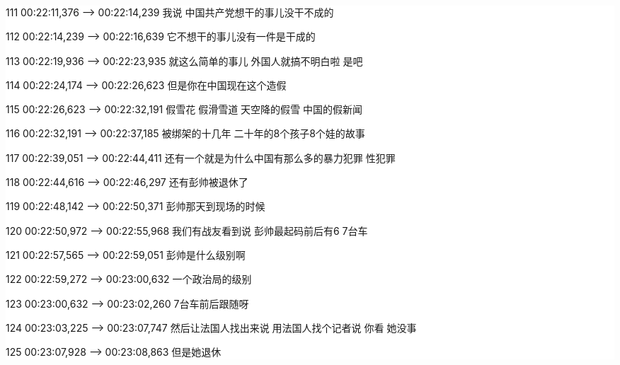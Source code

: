 111
00:22:11,376 –&gt; 00:22:14,239
我说 中国共产党想干的事儿没干不成的
 
112
00:22:14,239 –&gt; 00:22:16,639
它不想干的事儿没有一件是干成的
 
113
00:22:19,936 –&gt; 00:22:23,935
就这么简单的事儿 外国人就搞不明白啦 是吧
 
114
00:22:24,174 –&gt; 00:22:26,623
但是你在中国现在这个造假
 
115
00:22:26,623 –&gt; 00:22:32,191
假雪花 假滑雪道 天空降的假雪 中国的假新闻
 
116
00:22:32,191 –&gt; 00:22:37,185
被绑架的十几年 二十年的8个孩子8个娃的故事
 
117
00:22:39,051 –&gt; 00:22:44,411
还有一个就是为什么中国有那么多的暴力犯罪 性犯罪
 
118
00:22:44,616 –&gt; 00:22:46,297
还有彭帅被退休了
 
119
00:22:48,142 –&gt; 00:22:50,371
彭帅那天到现场的时候
 
120
00:22:50,972 –&gt; 00:22:55,968
我们有战友看到说 彭帅最起码前后有6 7台车
 
121
00:22:57,565 –&gt; 00:22:59,051
彭帅是什么级别啊
 
122
00:22:59,272 –&gt; 00:23:00,632
一个政治局的级别
 
123
00:23:00,632 –&gt; 00:23:02,260
7台车前后跟随呀
 
124
00:23:03,225 –&gt; 00:23:07,747
然后让法国人找出来说 用法国人找个记者说 你看 她没事
 
125
00:23:07,928 –&gt; 00:23:08,863
但是她退休
 